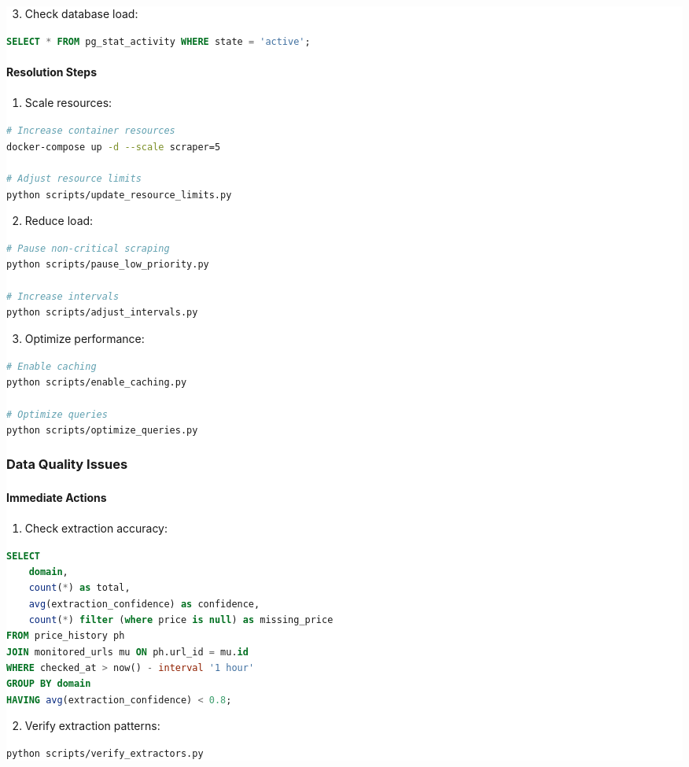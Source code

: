 3. Check database load:
```sql
SELECT * FROM pg_stat_activity WHERE state = 'active';
```

#### Resolution Steps
1. Scale resources:
```bash
# Increase container resources
docker-compose up -d --scale scraper=5

# Adjust resource limits
python scripts/update_resource_limits.py
```

2. Reduce load:
```bash
# Pause non-critical scraping
python scripts/pause_low_priority.py

# Increase intervals
python scripts/adjust_intervals.py
```

3. Optimize performance:
```bash
# Enable caching
python scripts/enable_caching.py

# Optimize queries
python scripts/optimize_queries.py
```

### Data Quality Issues

#### Immediate Actions
1. Check extraction accuracy:
```sql
SELECT 
    domain,
    count(*) as total,
    avg(extraction_confidence) as confidence,
    count(*) filter (where price is null) as missing_price
FROM price_history ph
JOIN monitored_urls mu ON ph.url_id = mu.id
WHERE checked_at > now() - interval '1 hour'
GROUP BY domain
HAVING avg(extraction_confidence) < 0.8;
```

2. Verify extraction patterns:
```bash
python scripts/verify_extractors.py
```
